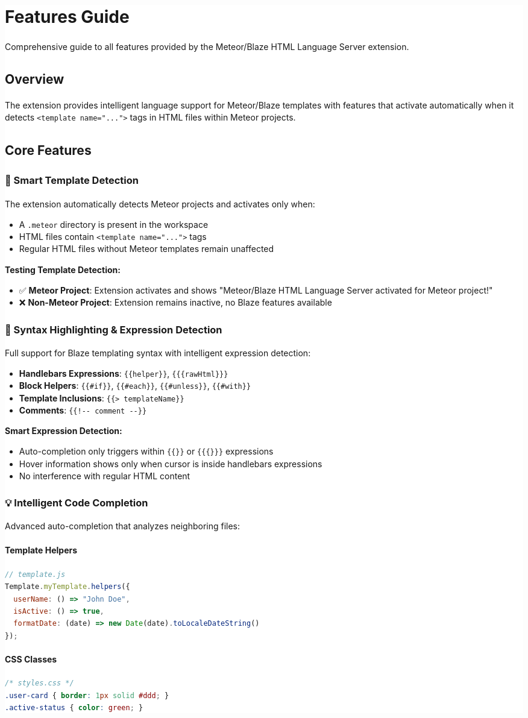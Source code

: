 # Features Guide

Comprehensive guide to all features provided by the Meteor/Blaze HTML Language Server extension.

## Overview

The extension provides intelligent language support for Meteor/Blaze templates with features that activate automatically when it detects `<template name="...">` tags in HTML files within Meteor projects.

## Core Features

### 🎯 Smart Template Detection
The extension automatically detects Meteor projects and activates only when:
- A `.meteor` directory is present in the workspace
- HTML files contain `<template name="...">` tags
- Regular HTML files without Meteor templates remain unaffected

**Testing Template Detection:**
- ✅ **Meteor Project**: Extension activates and shows "Meteor/Blaze HTML Language Server activated for Meteor project!"
- ❌ **Non-Meteor Project**: Extension remains inactive, no Blaze features available

### 🎨 Syntax Highlighting & Expression Detection
Full support for Blaze templating syntax with intelligent expression detection:

- **Handlebars Expressions**: `{{helper}}`, `{{{rawHtml}}}`
- **Block Helpers**: `{{#if}}`, `{{#each}}`, `{{#unless}}`, `{{#with}}`
- **Template Inclusions**: `{{> templateName}}`
- **Comments**: `{{!-- comment --}}`

**Smart Expression Detection:**
- Auto-completion only triggers within `{{}}` or `{{{}}}` expressions
- Hover information shows only when cursor is inside handlebars expressions
- No interference with regular HTML content

### 💡 Intelligent Code Completion
Advanced auto-completion that analyzes neighboring files:

#### Template Helpers
```javascript
// template.js
Template.myTemplate.helpers({
  userName: () => "John Doe",
  isActive: () => true,
  formatDate: (date) => new Date(date).toLocaleDateString()
});
```

#### CSS Classes
```css
/* styles.css */
.user-card { border: 1px solid #ddd; }
.active-status { color: green; }
```
